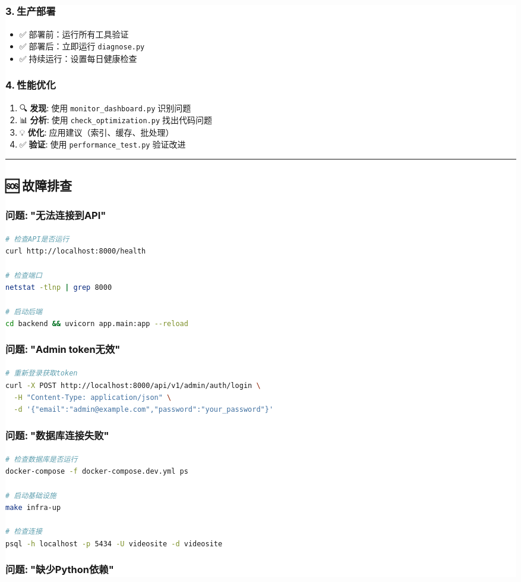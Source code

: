 ### 3. 生产部署
- ✅ 部署前：运行所有工具验证
- ✅ 部署后：立即运行 `diagnose.py`
- ✅ 持续运行：设置每日健康检查

### 4. 性能优化
1. 🔍 **发现**: 使用 `monitor_dashboard.py` 识别问题
2. 📊 **分析**: 使用 `check_optimization.py` 找出代码问题
3. 💡 **优化**: 应用建议（索引、缓存、批处理）
4. ✅ **验证**: 使用 `performance_test.py` 验证改进

---

## 🆘 故障排查

### 问题: "无法连接到API"

```bash
# 检查API是否运行
curl http://localhost:8000/health

# 检查端口
netstat -tlnp | grep 8000

# 启动后端
cd backend && uvicorn app.main:app --reload
```

### 问题: "Admin token无效"

```bash
# 重新登录获取token
curl -X POST http://localhost:8000/api/v1/admin/auth/login \
  -H "Content-Type: application/json" \
  -d '{"email":"admin@example.com","password":"your_password"}'
```

### 问题: "数据库连接失败"

```bash
# 检查数据库是否运行
docker-compose -f docker-compose.dev.yml ps

# 启动基础设施
make infra-up

# 检查连接
psql -h localhost -p 5434 -U videosite -d videosite
```

### 问题: "缺少Python依赖"
